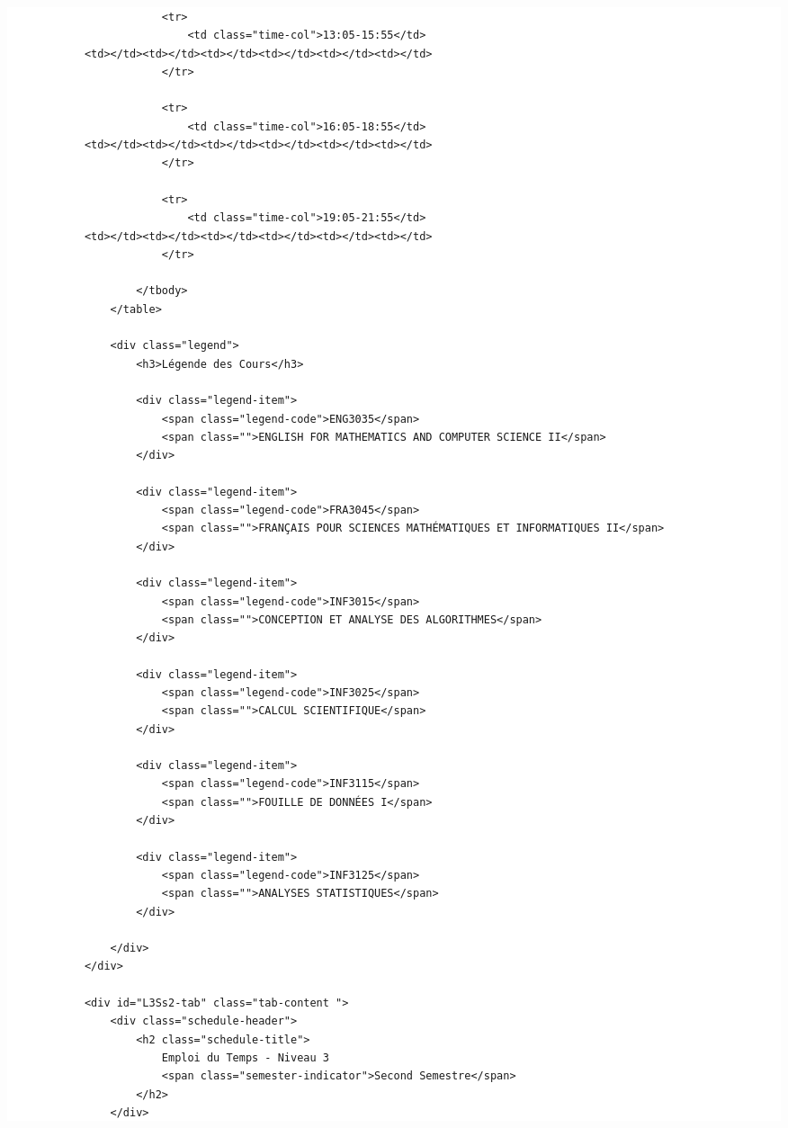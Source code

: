                             <tr>
                                <td class="time-col">13:05-15:55</td>
                <td></td><td></td><td></td><td></td><td></td><td></td>
                            </tr>
                
                            <tr>
                                <td class="time-col">16:05-18:55</td>
                <td></td><td></td><td></td><td></td><td></td><td></td>
                            </tr>
                
                            <tr>
                                <td class="time-col">19:05-21:55</td>
                <td></td><td></td><td></td><td></td><td></td><td></td>
                            </tr>
                
                        </tbody>
                    </table>
                    
                    <div class="legend">
                        <h3>Légende des Cours</h3>
            
                        <div class="legend-item">
                            <span class="legend-code">ENG3035</span>
                            <span class="">ENGLISH FOR MATHEMATICS AND COMPUTER SCIENCE II</span>
                        </div>
                
                        <div class="legend-item">
                            <span class="legend-code">FRA3045</span>
                            <span class="">FRANÇAIS POUR SCIENCES MATHÉMATIQUES ET INFORMATIQUES II</span>
                        </div>
                
                        <div class="legend-item">
                            <span class="legend-code">INF3015</span>
                            <span class="">CONCEPTION ET ANALYSE DES ALGORITHMES</span>
                        </div>
                
                        <div class="legend-item">
                            <span class="legend-code">INF3025</span>
                            <span class="">CALCUL SCIENTIFIQUE</span>
                        </div>
                
                        <div class="legend-item">
                            <span class="legend-code">INF3115</span>
                            <span class="">FOUILLE DE DONNÉES I</span>
                        </div>
                
                        <div class="legend-item">
                            <span class="legend-code">INF3125</span>
                            <span class="">ANALYSES STATISTIQUES</span>
                        </div>
                
                    </div>
                </div>
            
                <div id="L3Ss2-tab" class="tab-content ">
                    <div class="schedule-header">
                        <h2 class="schedule-title">
                            Emploi du Temps - Niveau 3 
                            <span class="semester-indicator">Second Semestre</span>
                        </h2>
                    </div>
                    